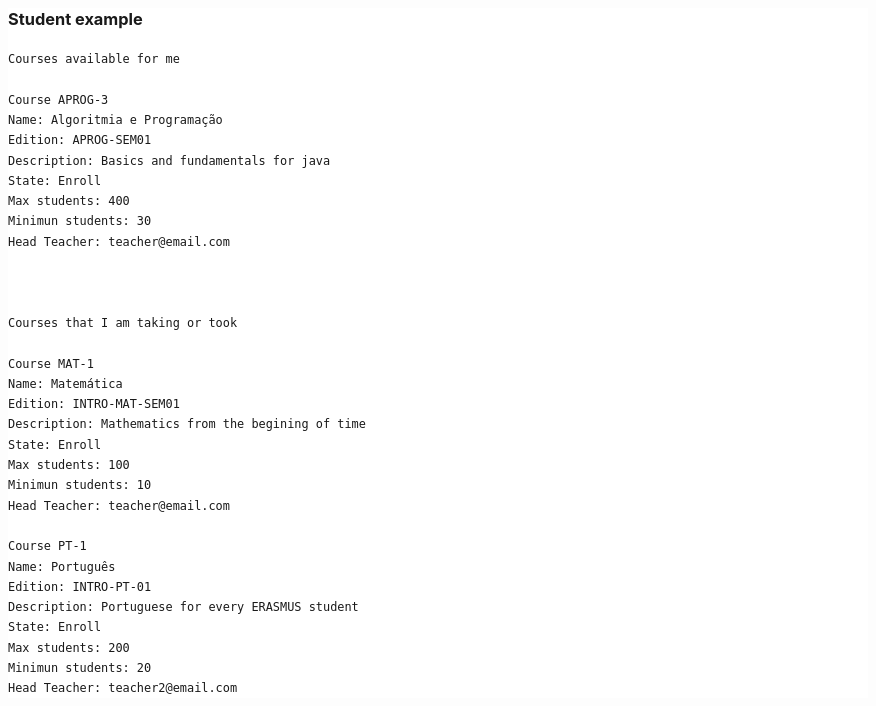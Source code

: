 ### Student example

```text
Courses available for me

Course APROG-3
Name: Algoritmia e Programação
Edition: APROG-SEM01
Description: Basics and fundamentals for java
State: Enroll
Max students: 400
Minimun students: 30
Head Teacher: teacher@email.com



Courses that I am taking or took

Course MAT-1
Name: Matemática
Edition: INTRO-MAT-SEM01
Description: Mathematics from the begining of time
State: Enroll
Max students: 100
Minimun students: 10
Head Teacher: teacher@email.com

Course PT-1
Name: Português
Edition: INTRO-PT-01
Description: Portuguese for every ERASMUS student
State: Enroll
Max students: 200
Minimun students: 20
Head Teacher: teacher2@email.com
```